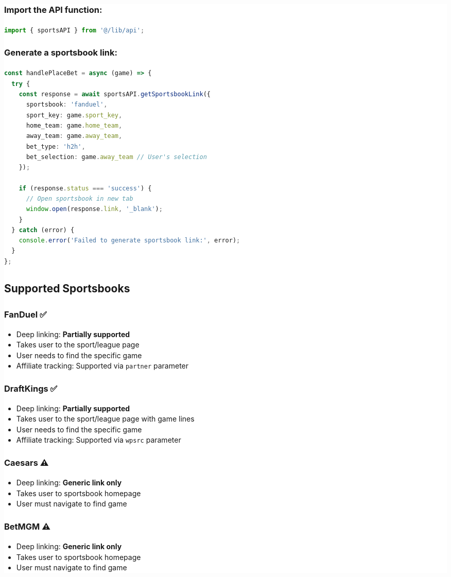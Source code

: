 ### Import the API function:

```typescript
import { sportsAPI } from '@/lib/api';
```

### Generate a sportsbook link:

```typescript
const handlePlaceBet = async (game) => {
  try {
    const response = await sportsAPI.getSportsbookLink({
      sportsbook: 'fanduel',
      sport_key: game.sport_key,
      home_team: game.home_team,
      away_team: game.away_team,
      bet_type: 'h2h',
      bet_selection: game.away_team // User's selection
    });

    if (response.status === 'success') {
      // Open sportsbook in new tab
      window.open(response.link, '_blank');
    }
  } catch (error) {
    console.error('Failed to generate sportsbook link:', error);
  }
};
```

## Supported Sportsbooks

### FanDuel ✅
- Deep linking: **Partially supported**
- Takes user to the sport/league page
- User needs to find the specific game
- Affiliate tracking: Supported via `partner` parameter

### DraftKings ✅
- Deep linking: **Partially supported**
- Takes user to the sport/league page with game lines
- User needs to find the specific game
- Affiliate tracking: Supported via `wpsrc` parameter

### Caesars ⚠️
- Deep linking: **Generic link only**
- Takes user to sportsbook homepage
- User must navigate to find game

### BetMGM ⚠️
- Deep linking: **Generic link only**
- Takes user to sportsbook homepage
- User must navigate to find game
